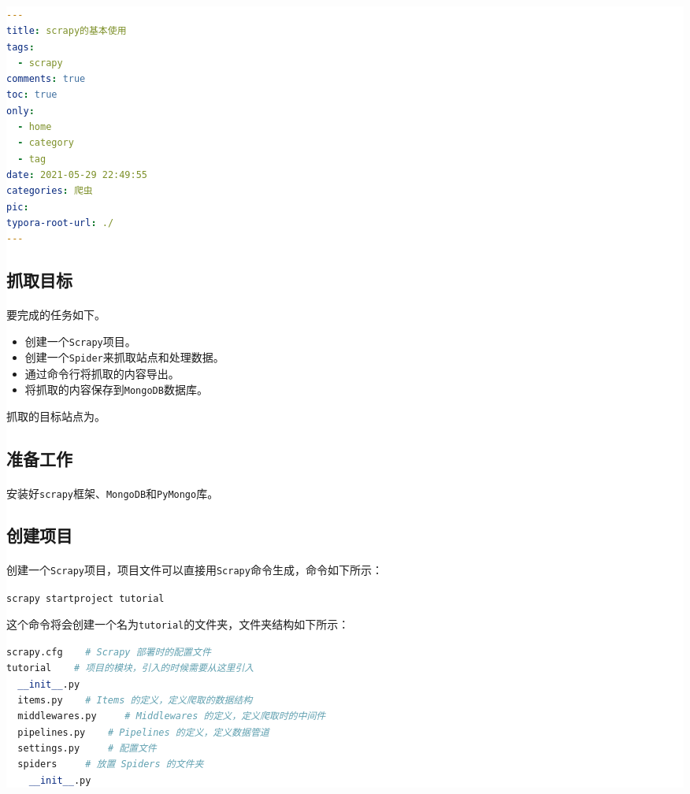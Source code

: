 ```yaml
---
title: scrapy的基本使用
tags:
  - scrapy
comments: true
toc: true
only:
  - home
  - category
  - tag
date: 2021-05-29 22:49:55
categories: 爬虫
pic:
typora-root-url: ./
---
```


## 抓取目标

要完成的任务如下。

- 创建一个`Scrapy`项目。
- 创建一个`Spider`来抓取站点和处理数据。
- 通过命令行将抓取的内容导出。
- 将抓取的内容保存到`MongoDB`数据库。

抓取的目标站点为[](http://quotes.toscrape.com/)。

## 准备工作

安装好`scrapy`框架、`MongoDB`和`PyMongo`库。

## 创建项目

创建一个`Scrapy`项目，项目文件可以直接用`Scrapy`命令生成，命令如下所示：

```python
scrapy startproject tutorial
```

这个命令将会创建一个名为`tutorial`的文件夹，文件夹结构如下所示：

```python
scrapy.cfg    # Scrapy 部署时的配置文件 
tutorial    # 项目的模块，引入的时候需要从这里引入 
  __init__.py 
  items.py    # Items 的定义，定义爬取的数据结构 
  middlewares.py     # Middlewares 的定义，定义爬取时的中间件 
  pipelines.py    # Pipelines 的定义，定义数据管道 
  settings.py     # 配置文件 
  spiders     # 放置 Spiders 的文件夹 
    __init__.py
```
